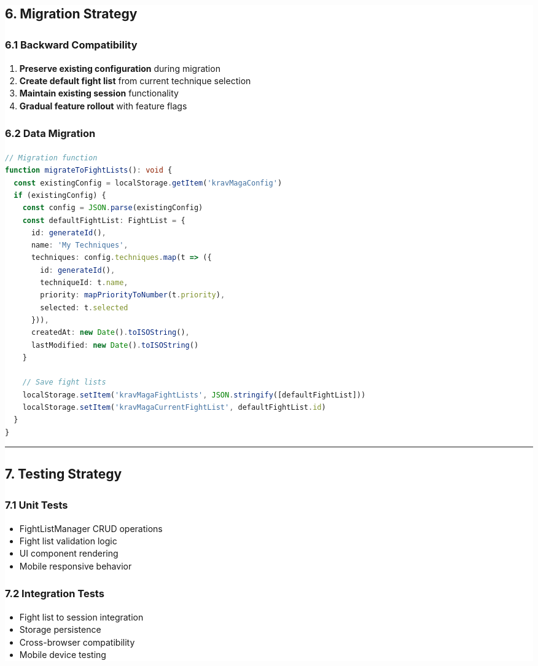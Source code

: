 
## 6. Migration Strategy

### 6.1 Backward Compatibility
1. **Preserve existing configuration** during migration
2. **Create default fight list** from current technique selection
3. **Maintain existing session** functionality
4. **Gradual feature rollout** with feature flags

### 6.2 Data Migration
```typescript
// Migration function
function migrateToFightLists(): void {
  const existingConfig = localStorage.getItem('kravMagaConfig')
  if (existingConfig) {
    const config = JSON.parse(existingConfig)
    const defaultFightList: FightList = {
      id: generateId(),
      name: 'My Techniques',
      techniques: config.techniques.map(t => ({
        id: generateId(),
        techniqueId: t.name,
        priority: mapPriorityToNumber(t.priority),
        selected: t.selected
      })),
      createdAt: new Date().toISOString(),
      lastModified: new Date().toISOString()
    }
    
    // Save fight lists
    localStorage.setItem('kravMagaFightLists', JSON.stringify([defaultFightList]))
    localStorage.setItem('kravMagaCurrentFightList', defaultFightList.id)
  }
}
```

---

## 7. Testing Strategy

### 7.1 Unit Tests
- FightListManager CRUD operations
- Fight list validation logic
- UI component rendering
- Mobile responsive behavior

### 7.2 Integration Tests
- Fight list to session integration
- Storage persistence
- Cross-browser compatibility
- Mobile device testing

